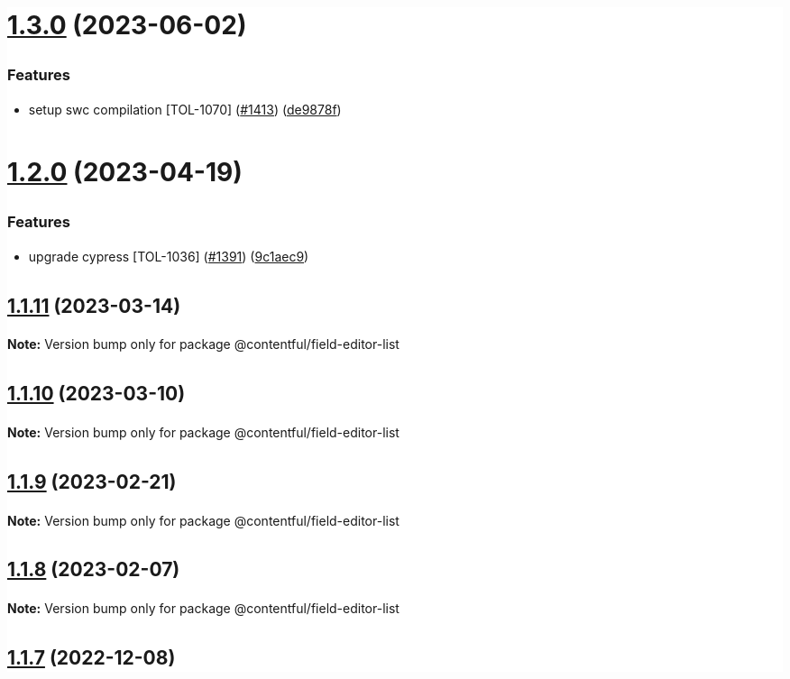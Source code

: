 # [1.3.0](https://github.com/contentful/field-editors/compare/@contentful/field-editor-list@1.2.0...@contentful/field-editor-list@1.3.0) (2023-06-02)

### Features

- setup swc compilation [TOL-1070] ([#1413](https://github.com/contentful/field-editors/issues/1413)) ([de9878f](https://github.com/contentful/field-editors/commit/de9878fb77e0f4341b0933925013777e0a5336d3))

# [1.2.0](https://github.com/contentful/field-editors/compare/@contentful/field-editor-list@1.1.11...@contentful/field-editor-list@1.2.0) (2023-04-19)

### Features

- upgrade cypress [TOL-1036] ([#1391](https://github.com/contentful/field-editors/issues/1391)) ([9c1aec9](https://github.com/contentful/field-editors/commit/9c1aec98aabbe464cdc3f1236c3bb1cc29b8208d))

## [1.1.11](https://github.com/contentful/field-editors/compare/@contentful/field-editor-list@1.1.10...@contentful/field-editor-list@1.1.11) (2023-03-14)

**Note:** Version bump only for package @contentful/field-editor-list

## [1.1.10](https://github.com/contentful/field-editors/compare/@contentful/field-editor-list@1.1.9...@contentful/field-editor-list@1.1.10) (2023-03-10)

**Note:** Version bump only for package @contentful/field-editor-list

## [1.1.9](https://github.com/contentful/field-editors/compare/@contentful/field-editor-list@1.1.8...@contentful/field-editor-list@1.1.9) (2023-02-21)

**Note:** Version bump only for package @contentful/field-editor-list

## [1.1.8](https://github.com/contentful/field-editors/compare/@contentful/field-editor-list@1.1.7...@contentful/field-editor-list@1.1.8) (2023-02-07)

**Note:** Version bump only for package @contentful/field-editor-list

## [1.1.7](https://github.com/contentful/field-editors/compare/@contentful/field-editor-list@1.1.6...@contentful/field-editor-list@1.1.7) (2022-12-08)
